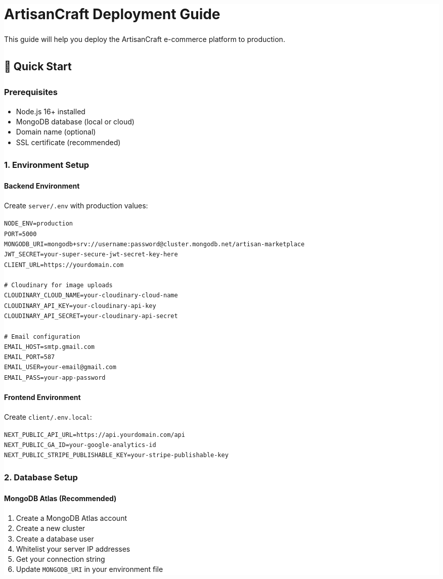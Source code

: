 # ArtisanCraft Deployment Guide

This guide will help you deploy the ArtisanCraft e-commerce platform to production.

## 🚀 Quick Start

### Prerequisites
- Node.js 16+ installed
- MongoDB database (local or cloud)
- Domain name (optional)
- SSL certificate (recommended)

### 1. Environment Setup

#### Backend Environment
Create `server/.env` with production values:

```env
NODE_ENV=production
PORT=5000
MONGODB_URI=mongodb+srv://username:password@cluster.mongodb.net/artisan-marketplace
JWT_SECRET=your-super-secure-jwt-secret-key-here
CLIENT_URL=https://yourdomain.com

# Cloudinary for image uploads
CLOUDINARY_CLOUD_NAME=your-cloudinary-cloud-name
CLOUDINARY_API_KEY=your-cloudinary-api-key
CLOUDINARY_API_SECRET=your-cloudinary-api-secret

# Email configuration
EMAIL_HOST=smtp.gmail.com
EMAIL_PORT=587
EMAIL_USER=your-email@gmail.com
EMAIL_PASS=your-app-password
```

#### Frontend Environment
Create `client/.env.local`:

```env
NEXT_PUBLIC_API_URL=https://api.yourdomain.com/api
NEXT_PUBLIC_GA_ID=your-google-analytics-id
NEXT_PUBLIC_STRIPE_PUBLISHABLE_KEY=your-stripe-publishable-key
```

### 2. Database Setup

#### MongoDB Atlas (Recommended)
1. Create a MongoDB Atlas account
2. Create a new cluster
3. Create a database user
4. Whitelist your server IP addresses
5. Get your connection string
6. Update `MONGODB_URI` in your environment file
